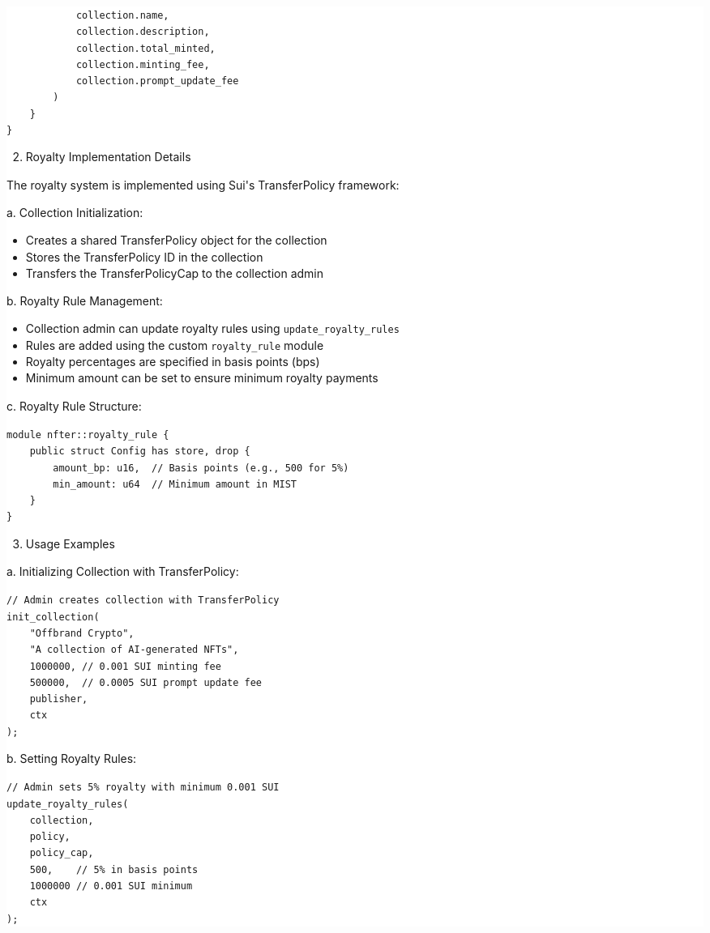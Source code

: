 ```move
            collection.name,
            collection.description,
            collection.total_minted,
            collection.minting_fee,
            collection.prompt_update_fee
        )
    }
}
```

2. Royalty Implementation Details

The royalty system is implemented using Sui's TransferPolicy framework:

a. Collection Initialization:

- Creates a shared TransferPolicy object for the collection
- Stores the TransferPolicy ID in the collection
- Transfers the TransferPolicyCap to the collection admin

b. Royalty Rule Management:

- Collection admin can update royalty rules using `update_royalty_rules`
- Rules are added using the custom `royalty_rule` module
- Royalty percentages are specified in basis points (bps)
- Minimum amount can be set to ensure minimum royalty payments

c. Royalty Rule Structure:

```move
module nfter::royalty_rule {
    public struct Config has store, drop {
        amount_bp: u16,  // Basis points (e.g., 500 for 5%)
        min_amount: u64  // Minimum amount in MIST
    }
}
```

3. Usage Examples

a. Initializing Collection with TransferPolicy:

```move
// Admin creates collection with TransferPolicy
init_collection(
    "Offbrand Crypto",
    "A collection of AI-generated NFTs",
    1000000, // 0.001 SUI minting fee
    500000,  // 0.0005 SUI prompt update fee
    publisher,
    ctx
);
```

b. Setting Royalty Rules:

```move
// Admin sets 5% royalty with minimum 0.001 SUI
update_royalty_rules(
    collection,
    policy,
    policy_cap,
    500,    // 5% in basis points
    1000000 // 0.001 SUI minimum
    ctx
);
```
